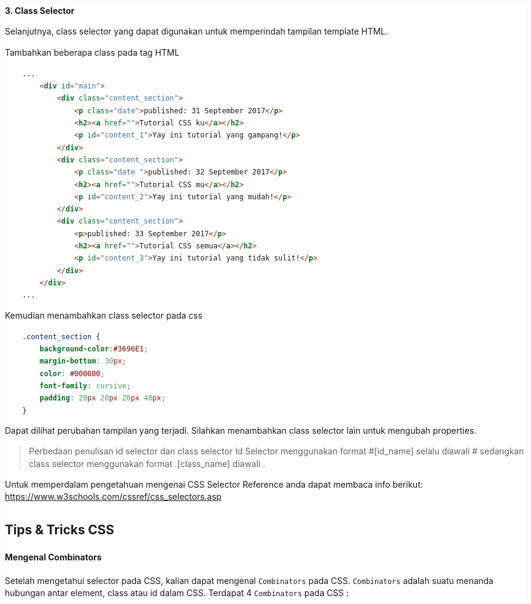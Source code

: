 **3. Class Selector**

Selanjutnya, class selector yang dapat digunakan untuk memperindah tampilan template HTML.

Tambahkan beberapa class pada tag HTML

```HTML
	...
		<div id="main">
			<div class="content_section">
			    <p class="date">published: 31 September 2017</p>
			    <h2><a href="">Tutorial CSS ku</a></h2>
			    <p id="content_1">Yay ini tutorial yang gampang!</p>
			</div>
			<div class="content_section">
			    <p class="date ">published: 32 September 2017</p>
			    <h2><a href="">Tutorial CSS mu</a></h2>
			    <p id="content_2">Yay ini tutorial yang mudah!</p>
			</div>
			<div class="content_section">
			    <p>published: 33 September 2017</p>
			    <h2><a href="">Tutorial CSS semua</a></h2>
			    <p id="content_3">Yay ini tutorial yang tidak sulit!</p>
			</div>
		</div>
	...
```

Kemudian menambahkan class selector pada css

```css
    .content_section {
        background-color:#3696E1;
        margin-bottom: 30px;
        color: #000000;
        font-family: cursive;
        padding: 20px 20px 20px 40px;
    }
```

Dapat dilihat perubahan tampilan yang terjadi. Silahkan menambahkan class selector lain untuk mengubah properties.
 
 > Perbedaan penulisan id selector dan class selector
 > Id Selector menggunakan format #[id_name] selalu diawali #
 > sedangkan class selector menggunakan format .[class_name] diawali . 
 
 Untuk memperdalam pengetahuan mengenai CSS Selector Reference anda dapat membaca info berikut:
 https://www.w3schools.com/cssref/css_selectors.asp
 

## Tips & Tricks CSS

#### Mengenal Combinators

Setelah mengetahui selector pada CSS, kalian dapat mengenal `Combinators` pada CSS. `Combinators` adalah suatu menanda hubungan antar element, class atau id dalam CSS. Terdapat 4 `Combinators` pada CSS :
